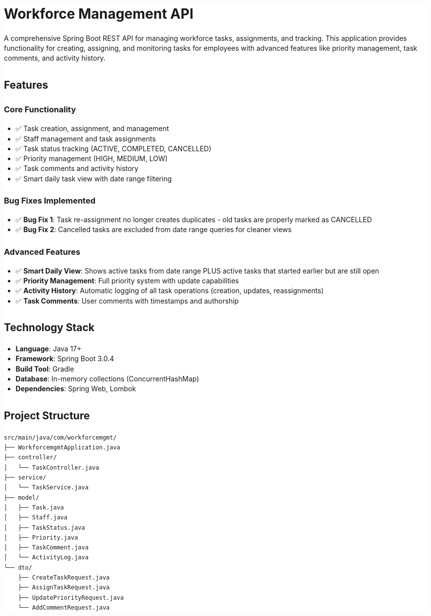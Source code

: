 # Workforce Management API

A comprehensive Spring Boot REST API for managing workforce tasks, assignments, and tracking. This application provides functionality for creating, assigning, and monitoring tasks for employees with advanced features like priority management, task comments, and activity history.

## Features

### Core Functionality
- ✅ Task creation, assignment, and management
- ✅ Staff management and task assignments
- ✅ Task status tracking (ACTIVE, COMPLETED, CANCELLED)
- ✅ Priority management (HIGH, MEDIUM, LOW)
- ✅ Task comments and activity history
- ✅ Smart daily task view with date range filtering

### Bug Fixes Implemented
- ✅ **Bug Fix 1**: Task re-assignment no longer creates duplicates - old tasks are properly marked as CANCELLED
- ✅ **Bug Fix 2**: Cancelled tasks are excluded from date range queries for cleaner views

### Advanced Features
- ✅ **Smart Daily View**: Shows active tasks from date range PLUS active tasks that started earlier but are still open
- ✅ **Priority Management**: Full priority system with update capabilities
- ✅ **Activity History**: Automatic logging of all task operations (creation, updates, reassignments)
- ✅ **Task Comments**: User comments with timestamps and authorship

## Technology Stack

- **Language**: Java 17+
- **Framework**: Spring Boot 3.0.4
- **Build Tool**: Gradle
- **Database**: In-memory collections (ConcurrentHashMap)
- **Dependencies**: Spring Web, Lombok

## Project Structure

```
src/main/java/com/workforcemgmt/
├── WorkforcemgmtApplication.java    
├── controller/
│   └── TaskController.java    
├── service/
│   └── TaskService.java        
├── model/                         
│   ├── Task.java
│   ├── Staff.java
│   ├── TaskStatus.java
│   ├── Priority.java
│   ├── TaskComment.java
│   └── ActivityLog.java
└── dto/                         
    ├── CreateTaskRequest.java
    ├── AssignTaskRequest.java
    ├── UpdatePriorityRequest.java
    └── AddCommentRequest.java
```
